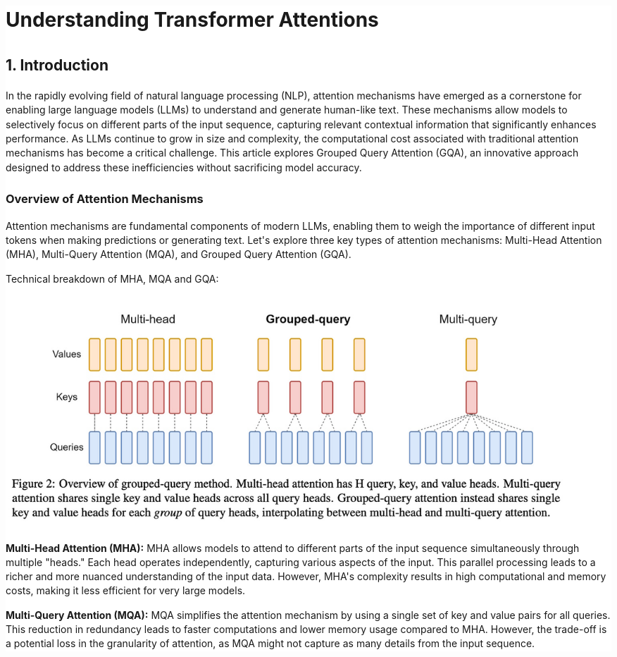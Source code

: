 # Understanding Transformer Attentions

## 1. Introduction
In the rapidly evolving field of natural language processing (NLP), attention mechanisms have emerged as a cornerstone for enabling large language models (LLMs) to understand and generate human-like text. These mechanisms allow models to selectively focus on different parts of the input sequence, capturing relevant contextual information that significantly enhances performance. As LLMs continue to grow in size and complexity, the computational cost associated with traditional attention mechanisms has become a critical challenge. This article explores Grouped Query Attention (GQA), an innovative approach designed to address these inefficiencies without sacrificing model accuracy.

### Overview of Attention Mechanisms
Attention mechanisms are fundamental components of modern LLMs, enabling them to weigh the importance of different input tokens when making predictions or generating text. Let's explore three key types of attention mechanisms: Multi-Head Attention (MHA), Multi-Query Attention (MQA), and Grouped Query Attention (GQA).

Technical breakdown of MHA, MQA and GQA:
<br/><img src="res/mha_gqa_mqa.jpg" alt="MHA, MQA and GQA" width="800">

**Multi-Head Attention (MHA):** 
MHA allows models to attend to different parts of the input sequence simultaneously through multiple "heads." Each head operates independently, capturing various aspects of the input. This parallel processing leads to a richer and more nuanced understanding of the input data. However, MHA's complexity results in high computational and memory costs, making it less efficient for very large models.

**Multi-Query Attention (MQA):**
MQA simplifies the attention mechanism by using a single set of key and value pairs for all queries. This reduction in redundancy leads to faster computations and lower memory usage compared to MHA. However, the trade-off is a potential loss in the granularity of attention, as MQA might not capture as many details from the input sequence.
